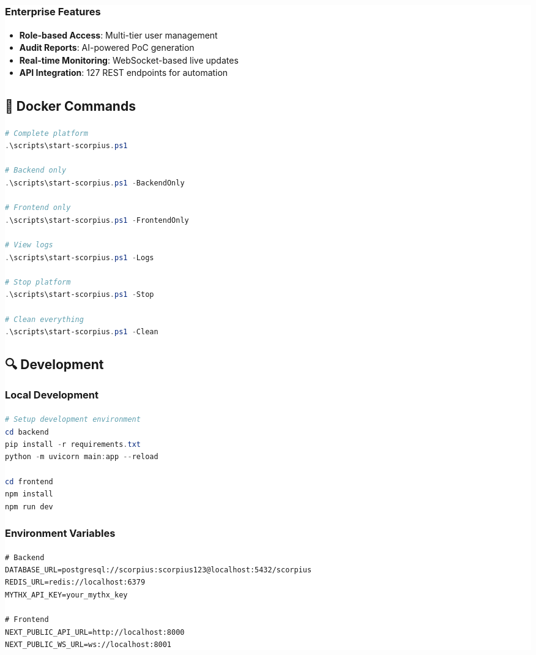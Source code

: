 ### Enterprise Features
- **Role-based Access**: Multi-tier user management
- **Audit Reports**: AI-powered PoC generation
- **Real-time Monitoring**: WebSocket-based live updates
- **API Integration**: 127 REST endpoints for automation

## 🐳 Docker Commands

```powershell
# Complete platform
.\scripts\start-scorpius.ps1

# Backend only
.\scripts\start-scorpius.ps1 -BackendOnly

# Frontend only
.\scripts\start-scorpius.ps1 -FrontendOnly

# View logs
.\scripts\start-scorpius.ps1 -Logs

# Stop platform
.\scripts\start-scorpius.ps1 -Stop

# Clean everything
.\scripts\start-scorpius.ps1 -Clean
```

## 🔍 Development

### Local Development
```powershell
# Setup development environment
cd backend
pip install -r requirements.txt
python -m uvicorn main:app --reload

cd frontend
npm install
npm run dev
```

### Environment Variables
```env
# Backend
DATABASE_URL=postgresql://scorpius:scorpius123@localhost:5432/scorpius
REDIS_URL=redis://localhost:6379
MYTHX_API_KEY=your_mythx_key

# Frontend
NEXT_PUBLIC_API_URL=http://localhost:8000
NEXT_PUBLIC_WS_URL=ws://localhost:8001
```

